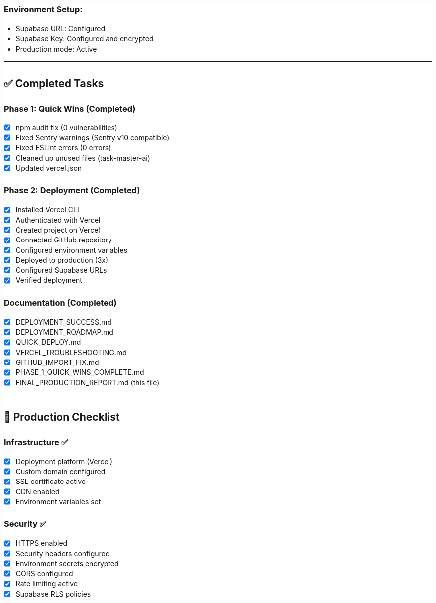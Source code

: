 ### Environment Setup:
- Supabase URL: Configured
- Supabase Key: Configured and encrypted
- Production mode: Active

---

## ✅ Completed Tasks

### Phase 1: Quick Wins (Completed)
- [x] npm audit fix (0 vulnerabilities)
- [x] Fixed Sentry warnings (Sentry v10 compatible)
- [x] Fixed ESLint errors (0 errors)
- [x] Cleaned up unused files (task-master-ai)
- [x] Updated vercel.json

### Phase 2: Deployment (Completed)
- [x] Installed Vercel CLI
- [x] Authenticated with Vercel
- [x] Created project on Vercel
- [x] Connected GitHub repository
- [x] Configured environment variables
- [x] Deployed to production (3x)
- [x] Configured Supabase URLs
- [x] Verified deployment

### Documentation (Completed)
- [x] DEPLOYMENT_SUCCESS.md
- [x] DEPLOYMENT_ROADMAP.md
- [x] QUICK_DEPLOY.md
- [x] VERCEL_TROUBLESHOOTING.md
- [x] GITHUB_IMPORT_FIX.md
- [x] PHASE_1_QUICK_WINS_COMPLETE.md
- [x] FINAL_PRODUCTION_REPORT.md (this file)

---

## 🎯 Production Checklist

### Infrastructure ✅
- [x] Deployment platform (Vercel)
- [x] Custom domain configured
- [x] SSL certificate active
- [x] CDN enabled
- [x] Environment variables set

### Security ✅
- [x] HTTPS enabled
- [x] Security headers configured
- [x] Environment secrets encrypted
- [x] CORS configured
- [x] Rate limiting active
- [x] Supabase RLS policies
